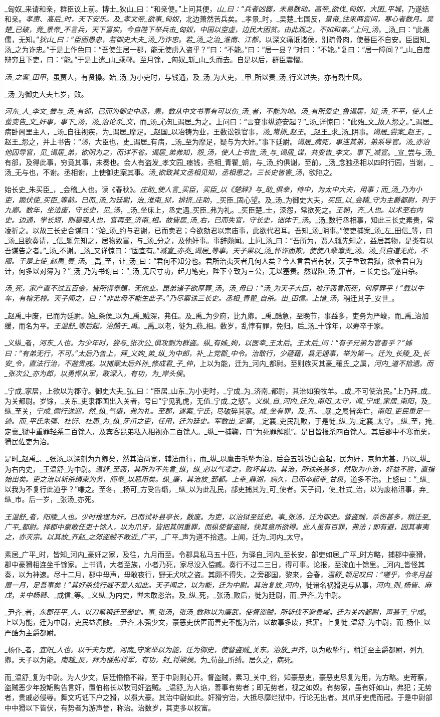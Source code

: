 _匈奴_来请和亲，群臣议上前。博士_狄山_曰：“和亲便。”上问其便，_山_曰：“兵者凶器，未易数动。_高帝_欲伐_匈奴_，大困_平城_，乃遂结和亲。_孝惠_、_高后_时，天下安乐。及_孝文帝_欲事_匈奴_，北边萧然苦兵矣。_孝景_时，_吴楚_七国反，_景帝_往来两宫间，寒心者数月。_吴楚_已破，竟_景帝_不言兵，天下富实。今自陛下举兵击_匈奴_，中国以空虚，边民大困贫。由此观之，不如和亲。”上问_汤_，_汤_曰：“此愚儒，无知。”_狄山_曰：“臣固愚忠，若御史大夫_汤_乃诈忠。若_汤_之治_淮南_、_江都_，以深文痛诋诸侯，别疏骨肉，使蕃臣不自安。臣固知_汤_之为诈忠。”于是上作色曰：“吾使生居一郡，能无使虏入盗乎？”曰：“不能。”曰：“居一县？”对曰：“不能。”复曰：“居一障间？”_山_自度辩穷且下吏，曰：“能。”于是上遣_山_乘鄣。至月馀，_匈奴_斩_山_头而去。自是以后，群臣震慴。

_汤_之客_田甲_，虽贾人，有贤操。始_汤_为小吏时，与钱通，及_汤_为大吏，_甲_所以责_汤_行义过失，亦有烈士风。

_汤_为御史大夫七岁，败。

_河东_人_李文_尝与_汤_有郤，已而为御史中丞，恚，数从中文书事有可以伤_汤_者，不能为地。_汤_有所爱史_鲁谒居_，知_汤_不平，使人上蜚变告_文_奸事，事下_汤_，_汤_治论杀_文_，而_汤_心知_谒居_为之。上问曰：“言变事纵迹安起？”_汤_详惊曰：“此殆_文_故人怨之。”_谒居_病卧闾里主人，_汤_自往视疾，为_谒居_摩足。_赵国_以冶铸为业，王数讼铁官事，_汤_常排_赵王_。_赵王_求_汤_阴事。_谒居_尝案_赵王_，_赵王_怨之，并上书告：“_汤_，大臣也，史_谒居_有病，_汤_至为摩足，疑与为大奸。”事下廷尉。_谒居_病死，事连其弟，弟系导官。_汤_亦治他囚导官，见_谒居_弟，欲阴为之，而详不省。_谒居_弟弗知，怨_汤_，使人上书告_汤_与_谒居_谋，共变告_李文_。事下_减宣_。_宣_尝与_汤_有郤，及得此事，穷竟其事，未奏也。会人有盗发_孝文园_瘗钱，丞相_青翟_朝，与_汤_约俱谢，至前，_汤_念独丞相以四时行园，当谢，_汤_无与也，不谢。丞相谢，上使御史案其事。_汤_欲致其文丞相见知，丞相患之。三长史皆害_汤_，欲陷之。

始长史_朱买臣_，_会稽_人也。读《春秋》。_庄助_使人言_买臣_，_买臣_以《楚辞》与_助_俱幸，侍中，为太中大夫，用事；而_汤_乃为小吏，跪伏使_买臣_等前。已而_汤_为廷尉，治_淮南_狱，排挤_庄助_，_买臣_固心望。及_汤_为御史大夫，_买臣_以_会稽_守为主爵都尉，列于九卿。数年，坐法废，守长史，见_汤_，_汤_坐床上，丞史遇_买臣_弗为礼。_买臣楚_士，深怨，常欲死之。_王朝_，_齐_人也。以术至右内史。_边通_，学长短，刚暴强人也，官再至_济南_相。故皆居_汤_右，已而失官，守长史，诎体于_汤_。_汤_数行丞相事，知此三长史素贵，常凌折之。以故三长史合谋曰：“始_汤_约与君谢，已而卖君；今欲劾君以宗庙事，此欲代君耳。吾知_汤_阴事。”使吏捕案_汤_左_田信_等，曰_汤_且欲奏请，_信_辄先知之，居物致富，与_汤_分之，及他奸事。事辞颇闻。上问_汤_曰：“吾所为，贾人辄先知之，益居其物，是类有以吾谋告之者。”_汤_不谢。_汤_又详惊曰：“固宜有。”_减宣_亦奏_谒居_等事。天子果以_汤_怀诈面欺，使使八辈簿责_汤_。_汤_具自道无此，不服。于是上使_赵禹_责_汤_。_禹_至，让_汤_曰：“君何不知分也。君所治夷灭者几何人矣？今人言君皆有状，天子重致君狱，欲令君自为计，何多以对簿为？”_汤_乃为书谢曰：“_汤_无尺寸功，起刀笔吏，陛下幸致为三公，无以塞责。然谋陷_汤_罪者，三长史也。”遂自杀。

_汤_死，家产直不过五百金，皆所得奉赐，无他业。昆弟诸子欲厚葬_汤_，_汤_母曰：“_汤_为天子大臣，被汙恶言而死，何厚葬乎！”载以牛车，有棺无椁。天子闻之，曰：“非此母不能生此子。”乃尽案诛三长史。丞相_青翟_自杀。出_田信_。上惜_汤_，稍迁其子_安世_。

_赵禹_中废，已而为廷尉。始_条侯_以为_禹_贼深，弗任。及_禹_为少府，比九卿。_禹_酷急，至晚节，事益多，吏务为严峻，而_禹_治加缓，而名为平。_王温舒_等后起，治酷于_禹_。_禹_以老，徙为_燕_相。数岁，乱悖有罪，免归。后_汤_十馀年，以寿卒于家。

_义纵_者，_河东_人也。为少年时，尝与_张次公_俱攻剽为群盗。_纵_有姊_姁_，以医幸_王太后_。_王太后_问：“有子兄弟为官者乎？”姊曰：“有弟无行，不可。”太后乃告上，拜_义姁_弟_纵_为中郎，补_上党郡_中令。治敢行，少蕴藉，县无逋事，举为第一。迁为_长陵_及_长安_令，直法行治，不避贵戚。以捕案太后外孙_修成君_子_仲_，上以为能，迁为_河内_都尉。至则族灭其豪_穰氏_之属，_河内_道不拾遗。而_张次公_亦为郎，以勇悍从军，敢深入，有功，为_岸头侯_。

_宁成_家居，上欲以为郡守。御史大夫_弘_曰：“臣居_山东_为小吏时，_宁成_为_济南_都尉，其治如狼牧羊。_成_不可使治民。”上乃拜_成_为关都尉。岁馀，_关东_吏隶郡国出入关者，号曰“宁见乳虎，无值_宁成_之怒”。_义纵_自_河内_迁为_南阳_太守，闻_宁成_家居_南阳_，及_纵_至关，_宁成_侧行送迎，然_纵_气盛，弗为礼。至郡，遂案_宁氏_，尽破碎其家。_成_坐有罪，及_孔_、_暴_之属皆奔亡，_南阳_吏民重足一迹。而_平氏朱彊_、_杜衍_、_杜周_为_纵_牙爪之吏，任用，迁为廷史。军数出_定襄_，_定襄_吏民乱败，于是徙_纵_为_定襄_太守。_纵_至，掩_定襄_狱中重罪轻系二百馀人，及宾客昆弟私入相视亦二百馀人。_纵_一捕鞠，曰“为死罪解脱”。是日皆报杀四百馀人。其后郡中不寒而栗，猾民佐吏为治。

是时_赵禹_、_张汤_以深刻为九卿矣，然其治尚宽，辅法而行，而_纵_以鹰击毛挚为治。后会五铢钱白金起，民为奸，京师尤甚，乃以_纵_为右内史，_王温舒_为中尉。_温舒_至恶，其所为不先言_纵_，_纵_必以气凌之，败坏其功。其治，所诛杀甚多，然取为小治，奸益不胜，直指始出矣。吏之治以斩杀缚束为务，_阎奉_以恶用矣。_纵_廉，其治放_郅都_。上幸_鼎湖_，病久，已而卒起幸_甘泉_，道多不治。上怒曰：“_纵_以我为不复行此道乎？”嗛之。至冬，_杨可_方受告缗，_纵_以为此乱民，部吏捕其为_可_使者。天子闻，使_杜式_治，以为废格沮事，弃_纵_市。后一岁，_张汤_亦死。

_王温舒_者，_阳陵_人也。少时椎埋为奸。已而试补县亭长，数废。为吏，以治狱至廷史。事_张汤_，迁为御史。督盗贼，杀伤甚多，稍迁至_广平_都尉。择郡中豪敢任吏十馀人，以为爪牙，皆把其阴重罪，而纵使督盗贼，快其意所欲得。此人虽有百罪，弗法；即有避，因其事夷之，亦灭宗。以其故_齐赵_之郊盗贼不敢近_广平_，_广平_声为道不拾遗。上闻，迁为_河内_太守。

素居_广平_时，皆知_河内_豪奸之家，及往，九月而至。令郡具私马五十匹，为驿自_河内_至长安，部吏如居_广平_时方略，捕郡中豪猾，郡中豪猾相连坐千馀家。上书请，大者至族，小者乃死，家尽没入偿臧。奏行不过二三日，得可事。论报，至流血十馀里。_河内_皆怪其奏，以为神速。尽十二月，郡中毋声，毋敢夜行，野无犬吠之盗。其颇不得失，之旁郡国，黎来，会春，_温舒_顿足叹曰：“嗟乎，令冬月益展一月，足吾事矣！”其好杀伐行威不爱人如此。天子闻之，以为能，迁为中尉。其治复放_河内_，徙诸名祸猾吏与从事，_河内_则_杨皆_、_麻戊_，_关中杨赣_、_成信_等。_义纵_为内史，惮未敢恣治。及_纵_死，_张汤_败后，徙为廷尉，而_尹齐_为中尉。

_尹齐_者，_东郡茌平_人。以刀笔稍迁至御史。事_张汤_，_张汤_数称以为廉武，使督盗贼，所斩伐不避贵戚。迁为关内都尉，声甚于_宁成_。上以为能，迁为中尉，吏民益凋敝。_尹齐_木强少文，豪恶吏伏匿而善吏不能为治，以故事多废，抵罪。上复徙_温舒_为中尉，而_杨仆_以严酷为主爵都尉。

_杨仆_者，_宜阳_人也。以千夫为吏。_河南_守案举以为能，迁为御史，使督盗贼_关东_。治放_尹齐_，以为敢挚行。稍迁至主爵都尉，列九卿。天子以为能。_南越_反，拜为楼船将军，有功，封_将梁侯_。为_荀彘_所缚。居久之，病死。

而_温舒_复为中尉。为人少文，居廷惛惛不辩，至于中尉则心开。督盗贼，素习_关中_俗，知豪恶吏，豪恶吏尽复为用，为方略。吏苛察，盗贼恶少年投缿购告言奸，置伯格长以牧司奸盗贼。_温舒_为人谄，善事有势者；即无势者，视之如奴。有势家，虽有奸如山，弗犯；无势者，贵戚必侵辱。舞文巧诋下户之猾，以焄大豪。其治中尉如此。奸猾穷治，大抵尽靡烂狱中，行论无出者。其爪牙吏虎而冠。于是中尉部中中猾以下皆伏，有势者为游声誉，称治。治数岁，其吏多以权富。
